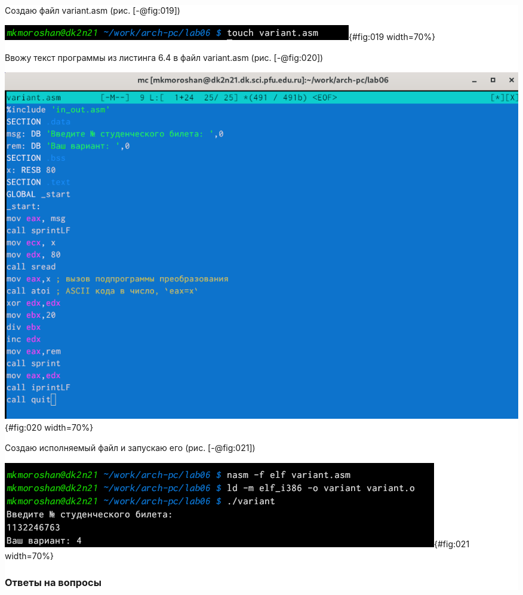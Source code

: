 Создаю файл variant.asm (рис. [-@fig:019])

![Создание файла variant.asm](image/19.png){#fig:019 width=70%}

Ввожу текст программы из листинга 6.4 в файл variant.asm (рис. [-@fig:020])

![Текст программы variant.asm](image/20.png){#fig:020 width=70%}

Создаю исполняемый файл и запускаю его (рис. [-@fig:021])

![Создание исполняемого файла и запуск](image/21.png){#fig:021 width=70%}

### Ответы на вопросы
